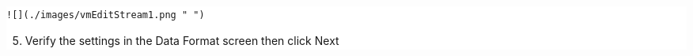     ![](./images/vmEditStream1.png " ")

5. Verify the settings in the Data Format screen then click Next
